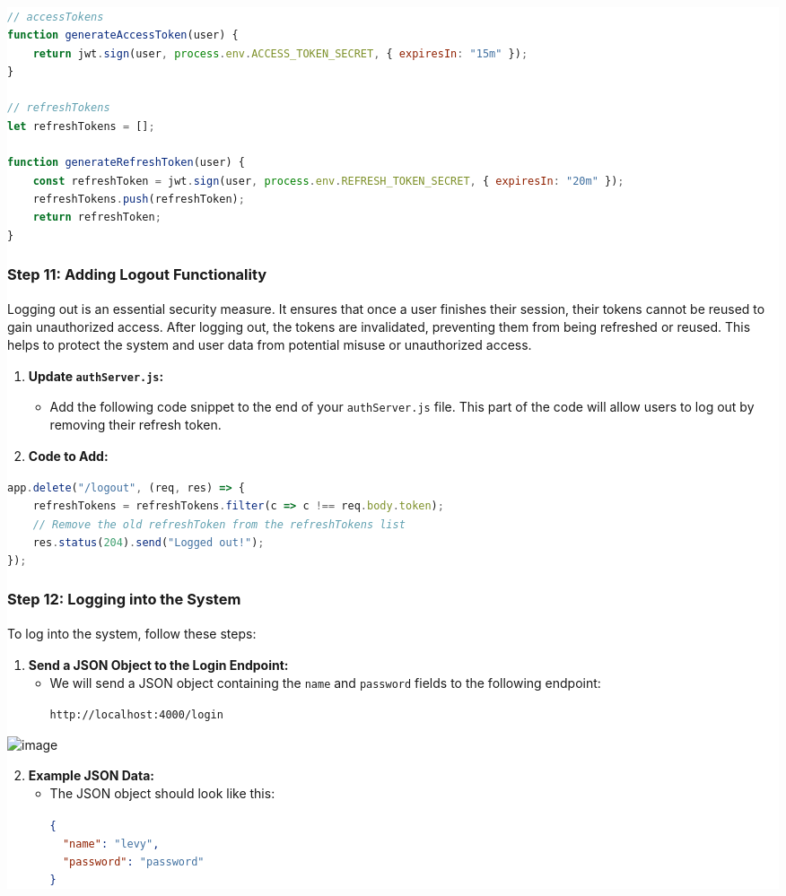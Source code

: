 ```javascript
// accessTokens
function generateAccessToken(user) {
    return jwt.sign(user, process.env.ACCESS_TOKEN_SECRET, { expiresIn: "15m" });
}

// refreshTokens
let refreshTokens = [];

function generateRefreshToken(user) {
    const refreshToken = jwt.sign(user, process.env.REFRESH_TOKEN_SECRET, { expiresIn: "20m" });
    refreshTokens.push(refreshToken);
    return refreshToken;
}
```


### Step 11: Adding Logout Functionality
Logging out is an essential security measure. It ensures that once a user finishes their session, their tokens cannot be reused to gain unauthorized access. After logging out, the tokens are invalidated, preventing them from being refreshed or reused. This helps to protect the system and user data from potential misuse or unauthorized access.

1. **Update `authServer.js`:**
   - Add the following code snippet to the end of your `authServer.js` file. This part of the code will allow users to log out by removing their refresh token.

2. **Code to Add:**

```javascript
app.delete("/logout", (req, res) => {
    refreshTokens = refreshTokens.filter(c => c !== req.body.token);
    // Remove the old refreshToken from the refreshTokens list
    res.status(204).send("Logged out!");
});
```

### Step 12: Logging into the System

To log into the system, follow these steps:

1. **Send a JSON Object to the Login Endpoint:**
   - We will send a JSON object containing the `name` and `password` fields to the following endpoint:
     ```plaintext
     http://localhost:4000/login
     ```
![image](https://github.com/al3v/JWT-Auth/assets/73062283/20889568-460f-42b5-b061-b269ce410d34)

2. **Example JSON Data:**
   - The JSON object should look like this:
     ```json
     {
       "name": "levy",
       "password": "password"
     }
     ```
